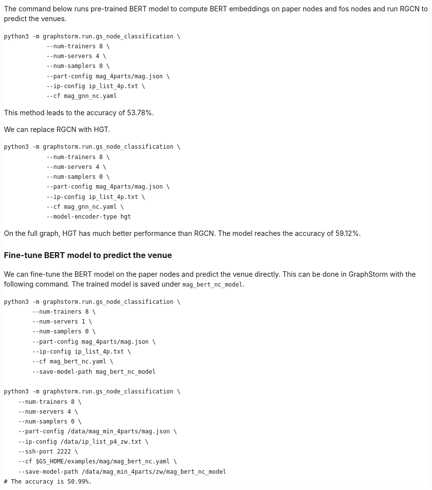The command below runs pre-trained BERT model to compute BERT embeddings on
paper nodes and fos nodes and run RGCN to predict the venues.
```
python3 -m graphstorm.run.gs_node_classification \
            --num-trainers 8 \
            --num-servers 4 \
            --num-samplers 0 \
            --part-config mag_4parts/mag.json \
            --ip-config ip_list_4p.txt \
            --cf mag_gnn_nc.yaml
```

This method leads to the accuracy of 53.78%.

We can replace RGCN with HGT.

```
python3 -m graphstorm.run.gs_node_classification \
			--num-trainers 8 \
			--num-servers 4 \
			--num-samplers 0 \
			--part-config mag_4parts/mag.json \
			--ip-config ip_list_4p.txt \
			--cf mag_gnn_nc.yaml \
			--model-encoder-type hgt
```
On the full graph, HGT has much better performance than RGCN. The model reaches the accuracy of 59.12%.

### Fine-tune BERT model to predict the venue

We can fine-tune the BERT model on the paper nodes and predict the venue directly.
This can be done in GraphStorm with the following command. The trained model is saved
under `mag_bert_nc_model`.

```
python3 -m graphstorm.run.gs_node_classification \
		--num-trainers 8 \
		--num-servers 1 \
		--num-samplers 0 \
		--part-config mag_4parts/mag.json \
		--ip-config ip_list_4p.txt \
		--cf mag_bert_nc.yaml \
		--save-model-path mag_bert_nc_model

python3 -m graphstorm.run.gs_node_classification \
	--num-trainers 8 \
	--num-servers 4 \
	--num-samplers 0 \
	--part-config /data/mag_min_4parts/mag.json \
	--ip-config /data/ip_list_p4_zw.txt \
	--ssh-port 2222 \
	--cf $GS_HOME/examples/mag/mag_bert_nc.yaml \
	--save-model-path /data/mag_min_4parts/zw/mag_bert_nc_model
# The accuracy is 50.99%.	
```
